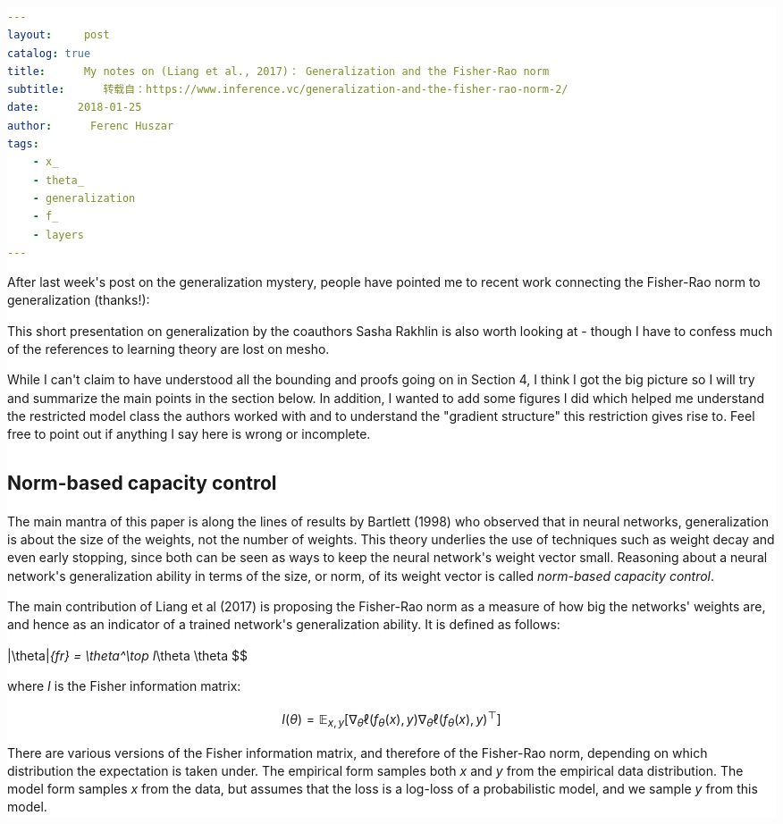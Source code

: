 ```yaml
---
layout:     post
catalog: true
title:      My notes on (Liang et al., 2017)： Generalization and the Fisher-Rao norm
subtitle:      转载自：https://www.inference.vc/generalization-and-the-fisher-rao-norm-2/
date:      2018-01-25
author:      Ferenc Huszar
tags:
    - x_
    - theta_
    - generalization
    - f_
    - layers
---
```


After last week's post on the generalization mystery, people have pointed me to recent work connecting the Fisher-Rao norm to generalization (thanks!):

This short presentation on generalization by the coauthors Sasha Rakhlin is also worth looking at - though I have to confess much of the references to learning theory are lost on mesho.

While I can't claim to have understood all the bounding and proofs going on in Section 4, I think I got the big picture so I will try and summarize the main points in the section below. In addition, I wanted to add some figures I did which helped me understand the restricted model class the authors worked with and to understand the "gradient structure" this restriction gives rise to. Feel free to point out if anything I say here is wrong or incomplete.

## Norm-based capacity control

The main mantra of this paper is along the lines of results by Bartlett (1998) who observed that in neural networks, generalization is about the size of the weights, not the number of weights. This theory underlies the use of techniques such as weight decay and even early stopping, since both can be seen as ways to keep the neural network's weight vector small. Reasoning about a neural network's generalization ability in terms of the size, or norm, of its weight vector is called *norm-based capacity control*.

The main contribution of Liang et al (2017) is proposing the Fisher-Rao norm as a measure of how big the networks' weights are, and hence as an indicator of a trained network's generalization ability. It is defined as follows:

\|\theta\|_{fr} = \theta^\top I_\theta \theta
$$

where $I$ is the Fisher information matrix:

$$
I(\theta) = \mathbb{E}_{x,y} \left[ \nabla_\theta \ell(f_\theta(x),y) \nabla_\theta \ell(f_\theta(x),y)^\top \right] $$

There are various versions of the Fisher information matrix, and therefore of the Fisher-Rao norm, depending on which distribution the expectation is taken under. The empirical form samples both $x$ and $y$ from the empirical data distribution. The model form samples $x$ from the data, but assumes that the loss is a log-loss of a probabilistic model, and we sample $y$ from this model.
